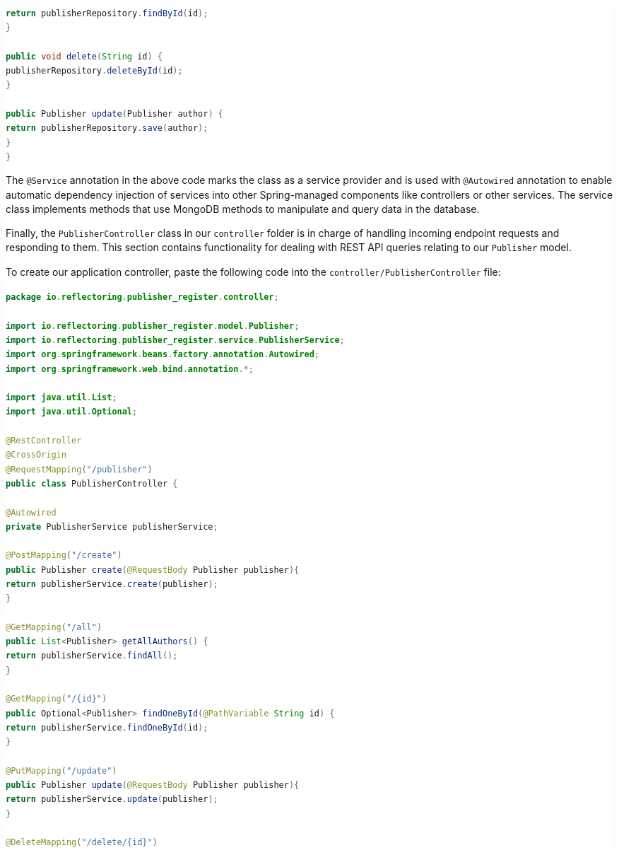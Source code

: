 ```java
return publisherRepository.findById(id); 
}  

public void delete(String id) {  
publisherRepository.deleteById(id);  
}  

public Publisher update(Publisher author) {  
return publisherRepository.save(author);  
}  
}
```

The `@Service` annotation in the above code marks the class as a service provider and is used with `@Autowired` annotation to enable automatic dependency injection of services into other Spring-managed components like controllers or other services. The service class implements methods that use MongoDB methods to manipulate and query data in the database.

Finally, the `PublisherController` class in our `controller` folder is in charge of handling incoming endpoint requests and responding to them. This section contains functionality for dealing with REST API queries relating to our `Publisher` model.

To create our application controller, paste the following code into the `controller/PublisherController` file:

```java
package io.reflectoring.publisher_register.controller;  

import io.reflectoring.publisher_register.model.Publisher;  
import io.reflectoring.publisher_register.service.PublisherService;  
import org.springframework.beans.factory.annotation.Autowired;  
import org.springframework.web.bind.annotation.*;  

import java.util.List;  
import java.util.Optional;  

@RestController  
@CrossOrigin  
@RequestMapping("/publisher")  
public class PublisherController {  

@Autowired  
private PublisherService publisherService;  

@PostMapping("/create")  
public Publisher create(@RequestBody Publisher publisher){  
return publisherService.create(publisher);  
}  

@GetMapping("/all")  
public List<Publisher> getAllAuthors() {  
return publisherService.findAll();  
}  

@GetMapping("/{id}")  
public Optional<Publisher> findOneById(@PathVariable String id) { 
return publisherService.findOneById(id);
}  

@PutMapping("/update")  
public Publisher update(@RequestBody Publisher publisher){  
return publisherService.update(publisher);  
}  

@DeleteMapping("/delete/{id}")  
```